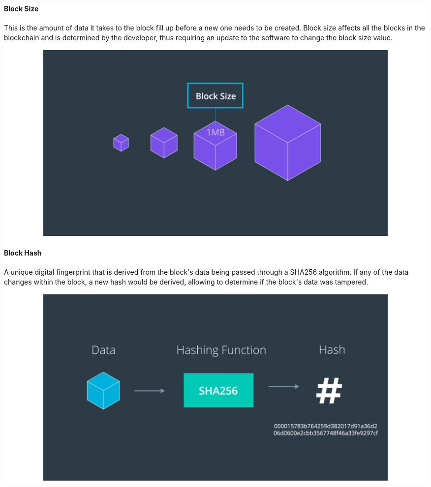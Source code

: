 #### Block Size

This is the amount of data it takes to the block fill up before a new one needs to be created. Block size affects all the blocks in the blockchain and is determined by the developer, thus requiring an update to the software to change the block size value.

<div align="center">
	<img src="./assets/block_size.png" width="700" />
</div>

#### Block Hash

A unique digital fingerprint that is derived from the block's data being passed through a SHA256 algorithm. If any of the data changes within the block, a new hash would be derived, allowing to determine if the block's data was tampered.

<div align="center">
	<img src="./assets/block_hash.png" width="700" />
</div>
